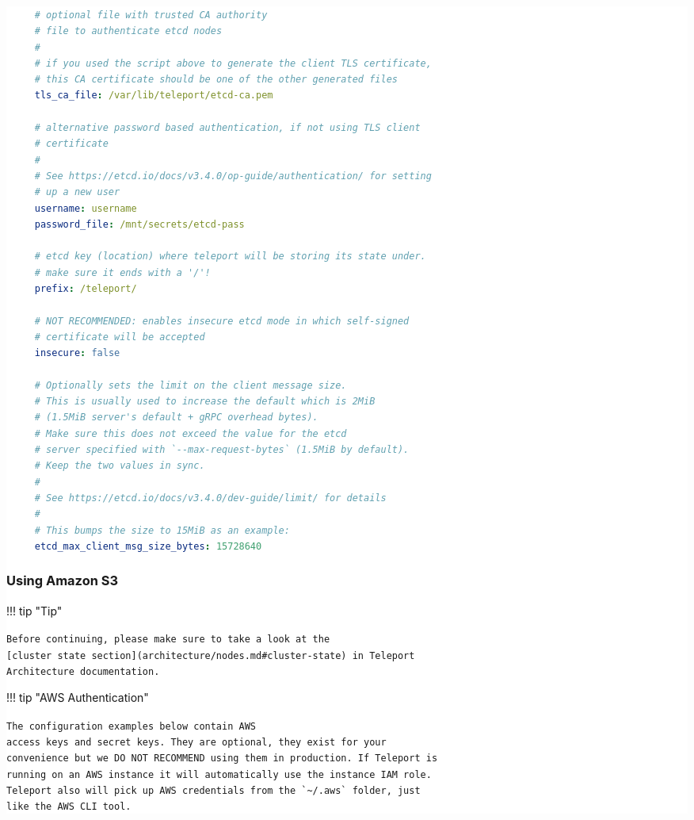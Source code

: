 ``` yaml
     # optional file with trusted CA authority
     # file to authenticate etcd nodes
     #
     # if you used the script above to generate the client TLS certificate,
     # this CA certificate should be one of the other generated files
     tls_ca_file: /var/lib/teleport/etcd-ca.pem

     # alternative password based authentication, if not using TLS client
     # certificate
     #
     # See https://etcd.io/docs/v3.4.0/op-guide/authentication/ for setting
     # up a new user
     username: username
     password_file: /mnt/secrets/etcd-pass

     # etcd key (location) where teleport will be storing its state under.
     # make sure it ends with a '/'!
     prefix: /teleport/

     # NOT RECOMMENDED: enables insecure etcd mode in which self-signed
     # certificate will be accepted
     insecure: false

     # Optionally sets the limit on the client message size.
     # This is usually used to increase the default which is 2MiB
     # (1.5MiB server's default + gRPC overhead bytes).
     # Make sure this does not exceed the value for the etcd
     # server specified with `--max-request-bytes` (1.5MiB by default).
     # Keep the two values in sync.
     #
     # See https://etcd.io/docs/v3.4.0/dev-guide/limit/ for details
     #
     # This bumps the size to 15MiB as an example:
     etcd_max_client_msg_size_bytes: 15728640
```

### Using Amazon S3

!!! tip "Tip"

    Before continuing, please make sure to take a look at the
    [cluster state section](architecture/nodes.md#cluster-state) in Teleport
    Architecture documentation.

!!! tip "AWS Authentication"

    The configuration examples below contain AWS
    access keys and secret keys. They are optional, they exist for your
    convenience but we DO NOT RECOMMEND using them in production. If Teleport is
    running on an AWS instance it will automatically use the instance IAM role.
    Teleport also will pick up AWS credentials from the `~/.aws` folder, just
    like the AWS CLI tool.

